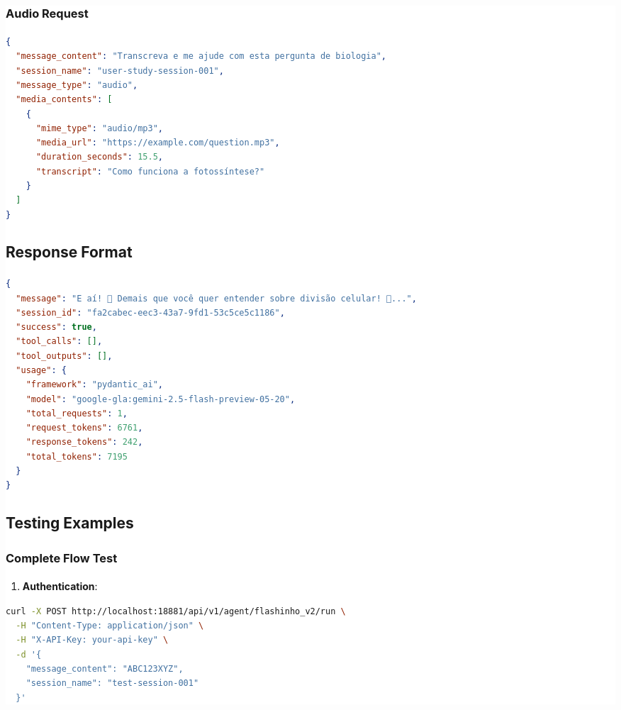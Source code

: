 ### Audio Request

```json
{
  "message_content": "Transcreva e me ajude com esta pergunta de biologia",
  "session_name": "user-study-session-001",
  "message_type": "audio",
  "media_contents": [
    {
      "mime_type": "audio/mp3",
      "media_url": "https://example.com/question.mp3",
      "duration_seconds": 15.5,
      "transcript": "Como funciona a fotossíntese?"
    }
  ]
}
```

## Response Format

```json
{
  "message": "E aí! 👋 Demais que você quer entender sobre divisão celular! 🧬...",
  "session_id": "fa2cabec-eec3-43a7-9fd1-53c5ce5c1186",
  "success": true,
  "tool_calls": [],
  "tool_outputs": [],
  "usage": {
    "framework": "pydantic_ai",
    "model": "google-gla:gemini-2.5-flash-preview-05-20",
    "total_requests": 1,
    "request_tokens": 6761,
    "response_tokens": 242,
    "total_tokens": 7195
  }
}
```

## Testing Examples

### Complete Flow Test

1. **Authentication**:
```bash
curl -X POST http://localhost:18881/api/v1/agent/flashinho_v2/run \
  -H "Content-Type: application/json" \
  -H "X-API-Key: your-api-key" \
  -d '{
    "message_content": "ABC123XYZ",
    "session_name": "test-session-001"
  }'
```
